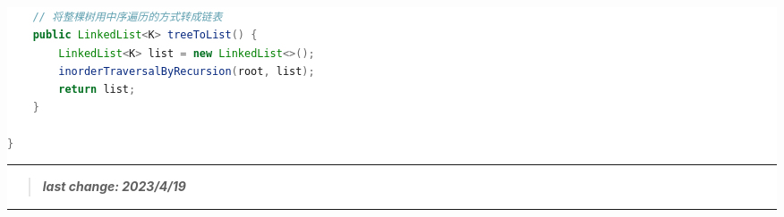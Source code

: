 ```java
    // 将整棵树用中序遍历的方式转成链表
    public LinkedList<K> treeToList() {
        LinkedList<K> list = new LinkedList<>();
        inorderTraversalByRecursion(root, list);
        return list;
    }
    
}
```

---

> ***last change: 2023/4/19***

---
